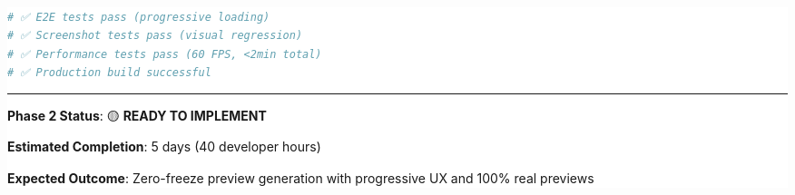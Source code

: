 ```bash
# ✅ E2E tests pass (progressive loading)
# ✅ Screenshot tests pass (visual regression)
# ✅ Performance tests pass (60 FPS, <2min total)
# ✅ Production build successful
```

---

**Phase 2 Status**: 🟡 **READY TO IMPLEMENT**

**Estimated Completion**: 5 days (40 developer hours)

**Expected Outcome**: Zero-freeze preview generation with progressive UX and 100% real previews

